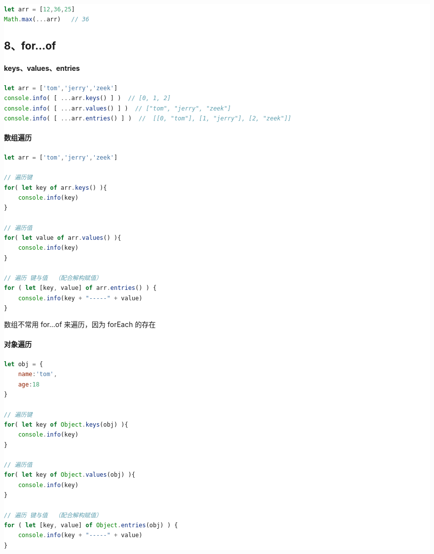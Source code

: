 ```js
let arr = [12,36,25]
Math.max(...arr)   // 36
```



## 8、for...of

#### keys、values、entries

```js
let arr = ['tom','jerry','zeek']
console.info( [ ...arr.keys() ] )  // [0, 1, 2]
console.info( [ ...arr.values() ] )  // ["tom", "jerry", "zeek"]
console.info( [ ...arr.entries() ] )  //  [[0, "tom"], [1, "jerry"], [2, "zeek"]]
```

#### 数组遍历

```js
let arr = ['tom','jerry','zeek']

// 遍历键
for( let key of arr.keys() ){
    console.info(key)
}    

// 遍历值
for( let value of arr.values() ){
    console.info(key)
}    

// 遍历 键与值  （配合解构赋值）
for ( let [key, value] of arr.entries() ) {
    console.info(key + "-----" + value)
}
```

数组不常用 for...of 来遍历，因为 forEach 的存在

#### 对象遍历

```js
let obj = {
    name:'tom',
    age:18
}

// 遍历键
for( let key of Object.keys(obj) ){
    console.info(key)
}    

// 遍历值
for( let key of Object.values(obj) ){
    console.info(key)
}  

// 遍历 键与值  （配合解构赋值）
for ( let [key, value] of Object.entries(obj) ) {
    console.info(key + "-----" + value)
}
```
